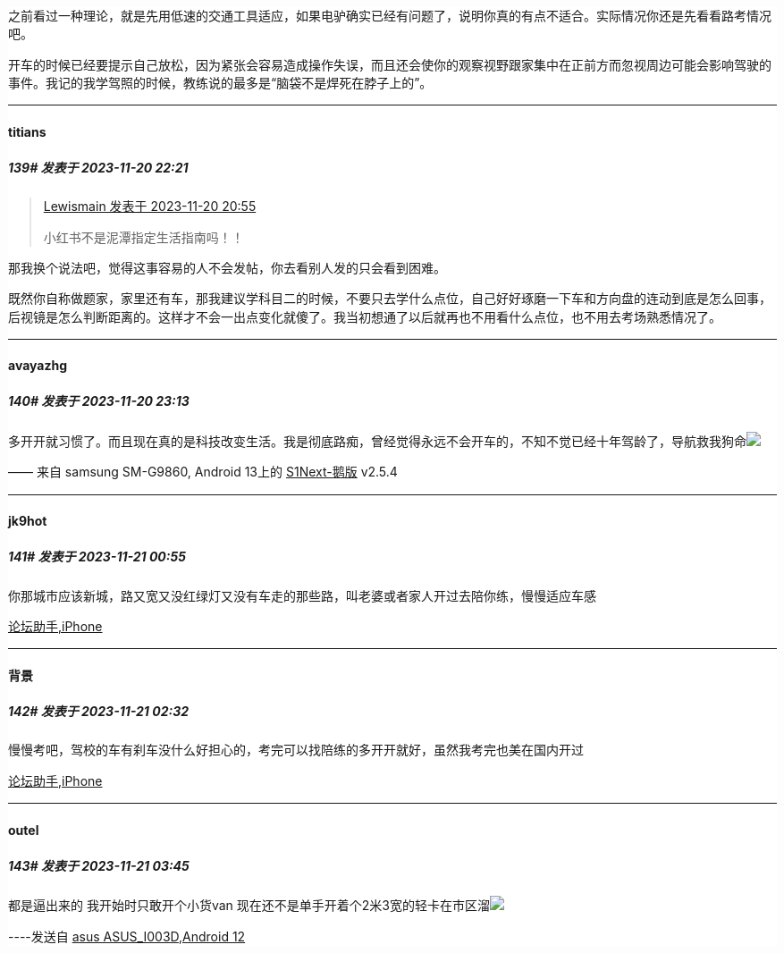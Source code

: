 之前看过一种理论，就是先用低速的交通工具适应，如果电驴确实已经有问题了，说明你真的有点不适合。实际情况你还是先看看路考情况吧。

开车的时候已经要提示自己放松，因为紧张会容易造成操作失误，而且还会使你的观察视野跟家集中在正前方而忽视周边可能会影响驾驶的事件。我记的我学驾照的时候，教练说的最多是“脑袋不是焊死在脖子上的”。


*****

####  titians  
##### 139#       发表于 2023-11-20 22:21

<blockquote><a href="httphttps://bbs.saraba1st.com/2b/forum.php?mod=redirect&amp;goto=findpost&amp;pid=63093192&amp;ptid=2161361" target="_blank">Lewismain 发表于 2023-11-20 20:55</a>

小红书不是泥潭指定生活指南吗！！</blockquote>
那我换个说法吧，觉得这事容易的人不会发帖，你去看别人发的只会看到困难。

既然你自称做题家，家里还有车，那我建议学科目二的时候，不要只去学什么点位，自己好好琢磨一下车和方向盘的连动到底是怎么回事，后视镜是怎么判断距离的。这样才不会一出点变化就傻了。我当初想通了以后就再也不用看什么点位，也不用去考场熟悉情况了。


*****

####  avayazhg  
##### 140#       发表于 2023-11-20 23:13

多开开就习惯了。而且现在真的是科技改变生活。我是彻底路痴，曾经觉得永远不会开车的，不知不觉已经十年驾龄了，导航救我狗命<img src="https://static.saraba1st.com/image/smiley/face2017/039.png" referrerpolicy="no-referrer">

—— 来自 samsung SM-G9860, Android 13上的 [S1Next-鹅版](https://github.com/ykrank/S1-Next/releases) v2.5.4


*****

####  jk9hot  
##### 141#       发表于 2023-11-21 00:55

你那城市应该新城，路又宽又没红绿灯又没有车走的那些路，叫老婆或者家人开过去陪你练，慢慢适应车感

[论坛助手,iPhone](https://bbs.saraba1st.com/2b/forum.php?mod=viewthread&amp;tid=2029836)


*****

####  背景  
##### 142#       发表于 2023-11-21 02:32

慢慢考吧，驾校的车有刹车没什么好担心的，考完可以找陪练的多开开就好，虽然我考完也美在国内开过

[论坛助手,iPhone](https://bbs.saraba1st.com/2b/forum.php?mod=viewthread&amp;tid=2029836)


*****

####  outel  
##### 143#       发表于 2023-11-21 03:45

都是逼出来的 我开始时只敢开个小货van 现在还不是单手开着个2米3宽的轻卡在市区溜<img src="https://static.saraba1st.com/image/smiley/face2017/034.png" referrerpolicy="no-referrer">

----发送自 [asus ASUS_I003D,Android 12](http://stage1.5j4m.com/?1.37)
